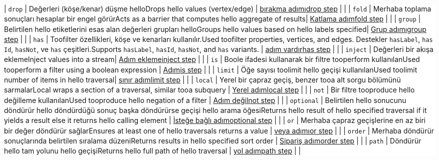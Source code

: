 | `drop` | <span data-ttu-id="7f37b-242">Değerleri (köşe/kenar) düşme hello</span><span class="sxs-lookup"><span data-stu-id="7f37b-242">Drops hello values (vertex/edge)</span></span> | [<span data-ttu-id="7f37b-243">bırakma adımı</span><span class="sxs-lookup"><span data-stu-id="7f37b-243">drop step</span></span>](http://tinkerpop.apache.org/docs/current/reference/#drop-step) | |
| `fold` | <span data-ttu-id="7f37b-244">Merhaba toplama sonuçları hesaplar bir engel görür</span><span class="sxs-lookup"><span data-stu-id="7f37b-244">Acts as a barrier that computes hello aggregate of results</span></span>| [<span data-ttu-id="7f37b-245">Katlama adım</span><span class="sxs-lookup"><span data-stu-id="7f37b-245">fold step</span></span>](http://tinkerpop.apache.org/docs/current/reference/#fold-step) | |
| `group` | <span data-ttu-id="7f37b-246">Belirtilen hello etiketlerini esas alan değerleri grupları hello</span><span class="sxs-lookup"><span data-stu-id="7f37b-246">Groups hello values based on hello labels specified</span></span>| [<span data-ttu-id="7f37b-247">Grup adımı</span><span class="sxs-lookup"><span data-stu-id="7f37b-247">group step</span></span>](http://tinkerpop.apache.org/docs/current/reference/#group-step) | |
| `has` | <span data-ttu-id="7f37b-248">Toofilter özellikleri, köşe ve kenarları kullanılır.</span><span class="sxs-lookup"><span data-stu-id="7f37b-248">Used toofilter properties, vertices, and edges.</span></span> <span data-ttu-id="7f37b-249">Destekler `hasLabel`, `hasId`, `hasNot`, ve `has` çeşitleri.</span><span class="sxs-lookup"><span data-stu-id="7f37b-249">Supports `hasLabel`, `hasId`, `hasNot`, and `has` variants.</span></span> | [<span data-ttu-id="7f37b-250">adım vardır</span><span class="sxs-lookup"><span data-stu-id="7f37b-250">has step</span></span>](http://tinkerpop.apache.org/docs/current/reference/#has-step) | |
| `inject` | <span data-ttu-id="7f37b-251">Değerleri bir akışa ekleme</span><span class="sxs-lookup"><span data-stu-id="7f37b-251">Inject values into a stream</span></span>| [<span data-ttu-id="7f37b-252">Adım ekleme</span><span class="sxs-lookup"><span data-stu-id="7f37b-252">inject step</span></span>](http://tinkerpop.apache.org/docs/current/reference/#inject-step) | |
| `is` | <span data-ttu-id="7f37b-253">Boole ifadesi kullanarak bir filtre tooperform kullanılan</span><span class="sxs-lookup"><span data-stu-id="7f37b-253">Used tooperform a filter using a boolean expression</span></span> | [<span data-ttu-id="7f37b-254">Adım</span><span class="sxs-lookup"><span data-stu-id="7f37b-254">is step</span></span>](http://tinkerpop.apache.org/docs/current/reference/#is-step) | |
| `limit` | <span data-ttu-id="7f37b-255">Öğe sayısı toolimit hello geçişi kullanılan</span><span class="sxs-lookup"><span data-stu-id="7f37b-255">Used toolimit number of items in hello traversal</span></span>| [<span data-ttu-id="7f37b-256">sınır adım</span><span class="sxs-lookup"><span data-stu-id="7f37b-256">limit step</span></span>](http://tinkerpop.apache.org/docs/current/reference/#limit-step) | |
| `local` | <span data-ttu-id="7f37b-257">Yerel bir çapraz geçiş, benzer tooa alt sorgu bölümünü sarmalar</span><span class="sxs-lookup"><span data-stu-id="7f37b-257">Local wraps a section of a traversal, similar tooa subquery</span></span> | [<span data-ttu-id="7f37b-258">Yerel adım</span><span class="sxs-lookup"><span data-stu-id="7f37b-258">local step</span></span>](http://tinkerpop.apache.org/docs/current/reference/#local-step) | |
| `not` | <span data-ttu-id="7f37b-259">Bir filtre tooproduce hello değilleme kullanılan</span><span class="sxs-lookup"><span data-stu-id="7f37b-259">Used tooproduce hello negation of a filter</span></span> | [<span data-ttu-id="7f37b-260">Adım değil</span><span class="sxs-lookup"><span data-stu-id="7f37b-260">not step</span></span>](http://tinkerpop.apache.org/docs/current/reference/#not-step) | |
| `optional` | <span data-ttu-id="7f37b-261">Belirtilen hello sonucunu döndürür hello döndürdüğü sonuç başka döndürürse geçişi hello arama öğesi</span><span class="sxs-lookup"><span data-stu-id="7f37b-261">Returns hello result of hello specified traversal if it yields a result else it returns hello calling element</span></span> | [<span data-ttu-id="7f37b-262">İsteğe bağlı adım</span><span class="sxs-lookup"><span data-stu-id="7f37b-262">optional step</span></span>](http://tinkerpop.apache.org/docs/current/reference/#optional-step) | |
| `or` | <span data-ttu-id="7f37b-263">Merhaba çapraz geçişlerine en az biri bir değer döndürür sağlar</span><span class="sxs-lookup"><span data-stu-id="7f37b-263">Ensures at least one of hello traversals returns a value</span></span> | [<span data-ttu-id="7f37b-264">veya adımı</span><span class="sxs-lookup"><span data-stu-id="7f37b-264">or step</span></span>](http://tinkerpop.apache.org/docs/current/reference/#or-step) | |
| `order` | <span data-ttu-id="7f37b-265">Merhaba döndürür sonuçlarında belirtilen sıralama düzeni</span><span class="sxs-lookup"><span data-stu-id="7f37b-265">Returns results in hello specified sort order</span></span> | [<span data-ttu-id="7f37b-266">Sipariş adım</span><span class="sxs-lookup"><span data-stu-id="7f37b-266">order step</span></span>](http://tinkerpop.apache.org/docs/current/reference/#order-step) | |
| `path` | <span data-ttu-id="7f37b-267">Döndürür hello tam yolunu hello geçişi</span><span class="sxs-lookup"><span data-stu-id="7f37b-267">Returns hello full path of hello traversal</span></span> | [<span data-ttu-id="7f37b-268">yol adım</span><span class="sxs-lookup"><span data-stu-id="7f37b-268">path step</span></span>](http://tinkerpop.apache.org/docs/current/reference/#path-step) | |